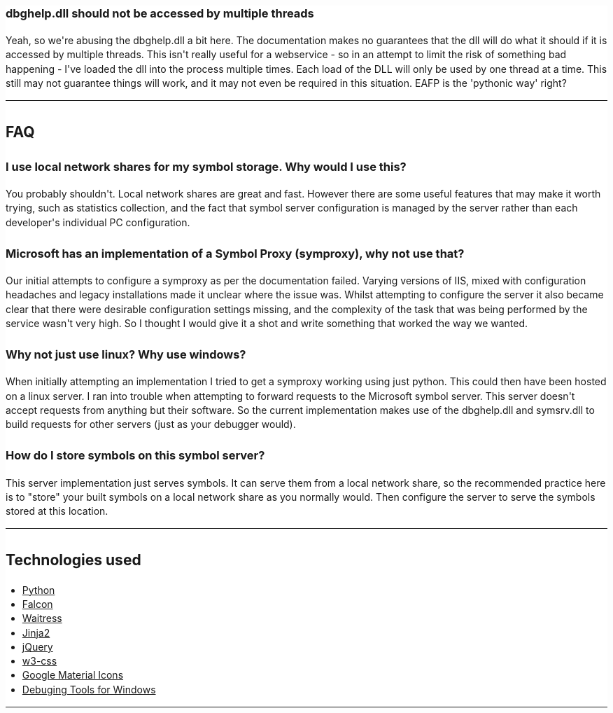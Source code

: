 ### dbghelp.dll should not be accessed by multiple threads
Yeah, so we're abusing the dbghelp.dll a bit here. The documentation makes no guarantees that the dll will do what it should if it is accessed by multiple threads. This isn't really useful for a webservice - so in an attempt to limit the risk of something bad happening - I've loaded the dll into the process multiple times. Each load of the DLL will only be used by one thread at a time. This still may not guarantee things will work, and it may not even be required in this situation. EAFP is the 'pythonic way' right?

---
## FAQ
### I use local network shares for my symbol storage. Why would I use this?
You probably shouldn't. Local network shares are great and fast.
However there are some useful features that may make it worth trying, such as statistics collection, and the fact that symbol server configuration is managed by the server rather than each developer's individual PC configuration.

### Microsoft has an implementation of a Symbol Proxy (symproxy), why not use that?
Our initial attempts to configure a symproxy as per the documentation failed. Varying versions of IIS, mixed with configuration headaches and legacy installations made it unclear where the issue was. Whilst attempting to configure the server it also became clear that there were desirable configuration settings missing, and the complexity of the task that was being performed by the service wasn't very high. 
So I thought I would give it a shot and write something that worked the way we wanted.

### Why not just use linux? Why use windows?
When initially attempting an implementation I tried to get a symproxy working using just python. This could then have been hosted on a linux server. I ran into trouble when attempting to forward requests to the Microsoft symbol server. This server doesn't accept requests from anything but their software. So the current implementation makes use of the dbghelp.dll and symsrv.dll to build requests for other servers (just as your debugger would).

### How do I store symbols on this symbol server?
This server implementation just serves symbols. It can serve them from a local network share, so the recommended practice here is to "store" your built symbols on a local network share as you normally would. Then configure the server to serve the symbols stored at this location.

---
## Technologies used
- [Python](https://www.python.org/)
- [Falcon](https://falconframework.org/)
- [Waitress](http://docs.pylonsproject.org/projects/waitress/en/latest/)
- [Jinja2](http://jinja.pocoo.org/)
- [jQuery](https://jquery.com/)
- [w3-css](http://www.w3schools.com/w3css/)
- [Google Material Icons](https://material.io/icons/)
- [Debuging Tools for Windows](https://developer.microsoft.com/en-us/windows/hardware/windows-driver-kit)

---